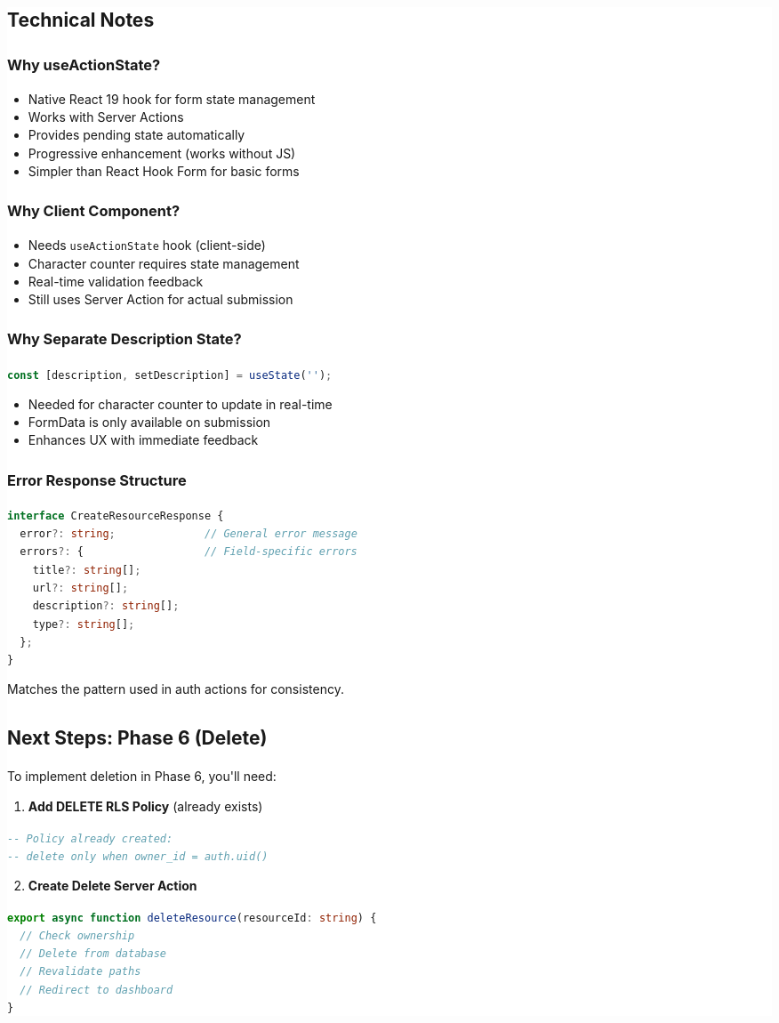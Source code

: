 ## Technical Notes

### Why useActionState?

- Native React 19 hook for form state management
- Works with Server Actions
- Provides pending state automatically
- Progressive enhancement (works without JS)
- Simpler than React Hook Form for basic forms

### Why Client Component?

- Needs `useActionState` hook (client-side)
- Character counter requires state management
- Real-time validation feedback
- Still uses Server Action for actual submission

### Why Separate Description State?

```typescript
const [description, setDescription] = useState('');
```

- Needed for character counter to update in real-time
- FormData is only available on submission
- Enhances UX with immediate feedback

### Error Response Structure

```typescript
interface CreateResourceResponse {
  error?: string;              // General error message
  errors?: {                   // Field-specific errors
    title?: string[];
    url?: string[];
    description?: string[];
    type?: string[];
  };
}
```

Matches the pattern used in auth actions for consistency.

## Next Steps: Phase 6 (Delete)

To implement deletion in Phase 6, you'll need:

1. **Add DELETE RLS Policy** (already exists)
```sql
-- Policy already created:
-- delete only when owner_id = auth.uid()
```

2. **Create Delete Server Action**
```typescript
export async function deleteResource(resourceId: string) {
  // Check ownership
  // Delete from database
  // Revalidate paths
  // Redirect to dashboard
}
```

